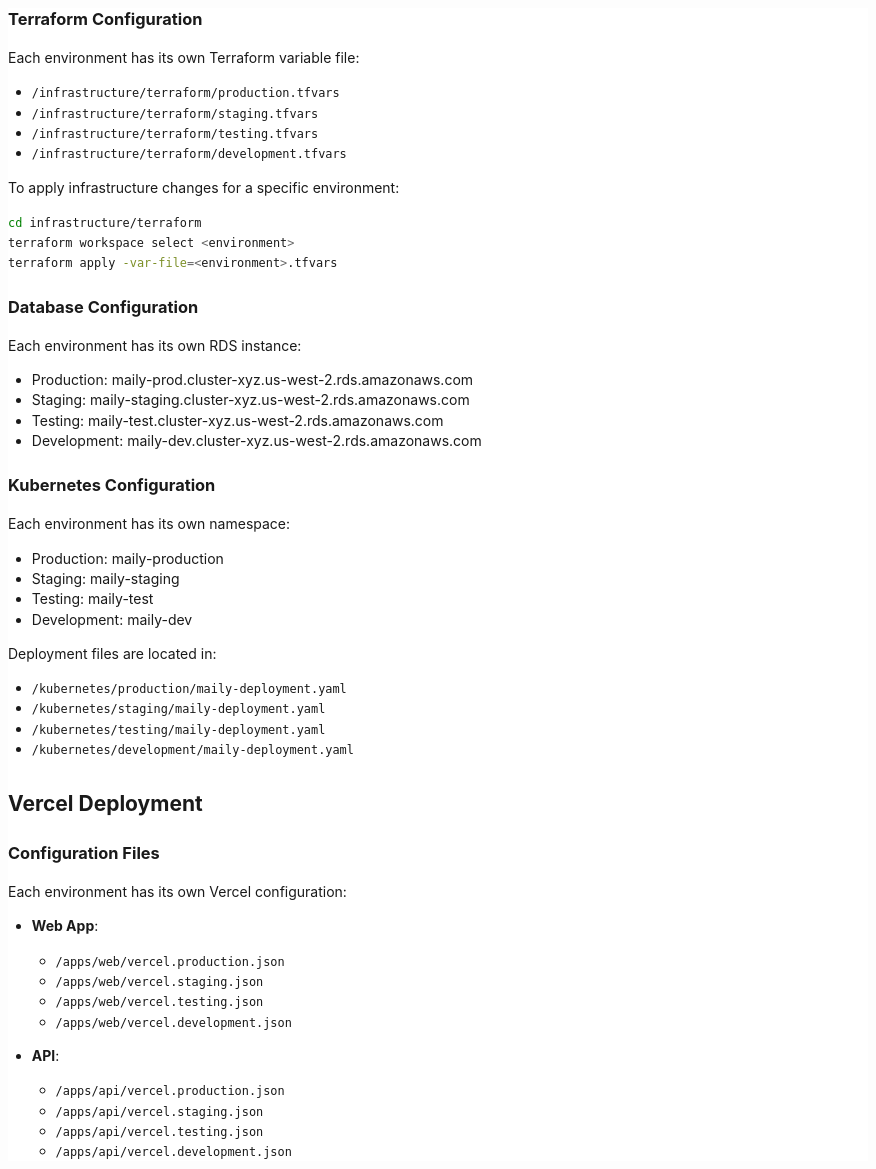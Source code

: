 ### Terraform Configuration

Each environment has its own Terraform variable file:
- `/infrastructure/terraform/production.tfvars`
- `/infrastructure/terraform/staging.tfvars`
- `/infrastructure/terraform/testing.tfvars`
- `/infrastructure/terraform/development.tfvars`

To apply infrastructure changes for a specific environment:

```bash
cd infrastructure/terraform
terraform workspace select <environment>
terraform apply -var-file=<environment>.tfvars
```

### Database Configuration

Each environment has its own RDS instance:
- Production: maily-prod.cluster-xyz.us-west-2.rds.amazonaws.com
- Staging: maily-staging.cluster-xyz.us-west-2.rds.amazonaws.com
- Testing: maily-test.cluster-xyz.us-west-2.rds.amazonaws.com
- Development: maily-dev.cluster-xyz.us-west-2.rds.amazonaws.com

### Kubernetes Configuration

Each environment has its own namespace:
- Production: maily-production
- Staging: maily-staging
- Testing: maily-test
- Development: maily-dev

Deployment files are located in:
- `/kubernetes/production/maily-deployment.yaml`
- `/kubernetes/staging/maily-deployment.yaml`
- `/kubernetes/testing/maily-deployment.yaml`
- `/kubernetes/development/maily-deployment.yaml`

## Vercel Deployment

### Configuration Files

Each environment has its own Vercel configuration:

- **Web App**:
  - `/apps/web/vercel.production.json`
  - `/apps/web/vercel.staging.json`
  - `/apps/web/vercel.testing.json`
  - `/apps/web/vercel.development.json`

- **API**:
  - `/apps/api/vercel.production.json`
  - `/apps/api/vercel.staging.json`
  - `/apps/api/vercel.testing.json`
  - `/apps/api/vercel.development.json`
